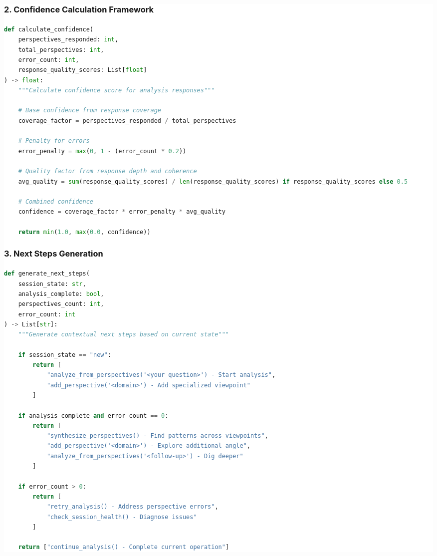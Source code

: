 ### 2. Confidence Calculation Framework

```python
def calculate_confidence(
    perspectives_responded: int,
    total_perspectives: int,
    error_count: int,
    response_quality_scores: List[float]
) -> float:
    """Calculate confidence score for analysis responses"""

    # Base confidence from response coverage
    coverage_factor = perspectives_responded / total_perspectives

    # Penalty for errors
    error_penalty = max(0, 1 - (error_count * 0.2))

    # Quality factor from response depth and coherence
    avg_quality = sum(response_quality_scores) / len(response_quality_scores) if response_quality_scores else 0.5

    # Combined confidence
    confidence = coverage_factor * error_penalty * avg_quality

    return min(1.0, max(0.0, confidence))
```

### 3. Next Steps Generation

```python
def generate_next_steps(
    session_state: str,
    analysis_complete: bool,
    perspectives_count: int,
    error_count: int
) -> List[str]:
    """Generate contextual next steps based on current state"""

    if session_state == "new":
        return [
            "analyze_from_perspectives('<your question>') - Start analysis",
            "add_perspective('<domain>') - Add specialized viewpoint"
        ]

    if analysis_complete and error_count == 0:
        return [
            "synthesize_perspectives() - Find patterns across viewpoints",
            "add_perspective('<domain>') - Explore additional angle",
            "analyze_from_perspectives('<follow-up>') - Dig deeper"
        ]

    if error_count > 0:
        return [
            "retry_analysis() - Address perspective errors",
            "check_session_health() - Diagnose issues"
        ]

    return ["continue_analysis() - Complete current operation"]
```
